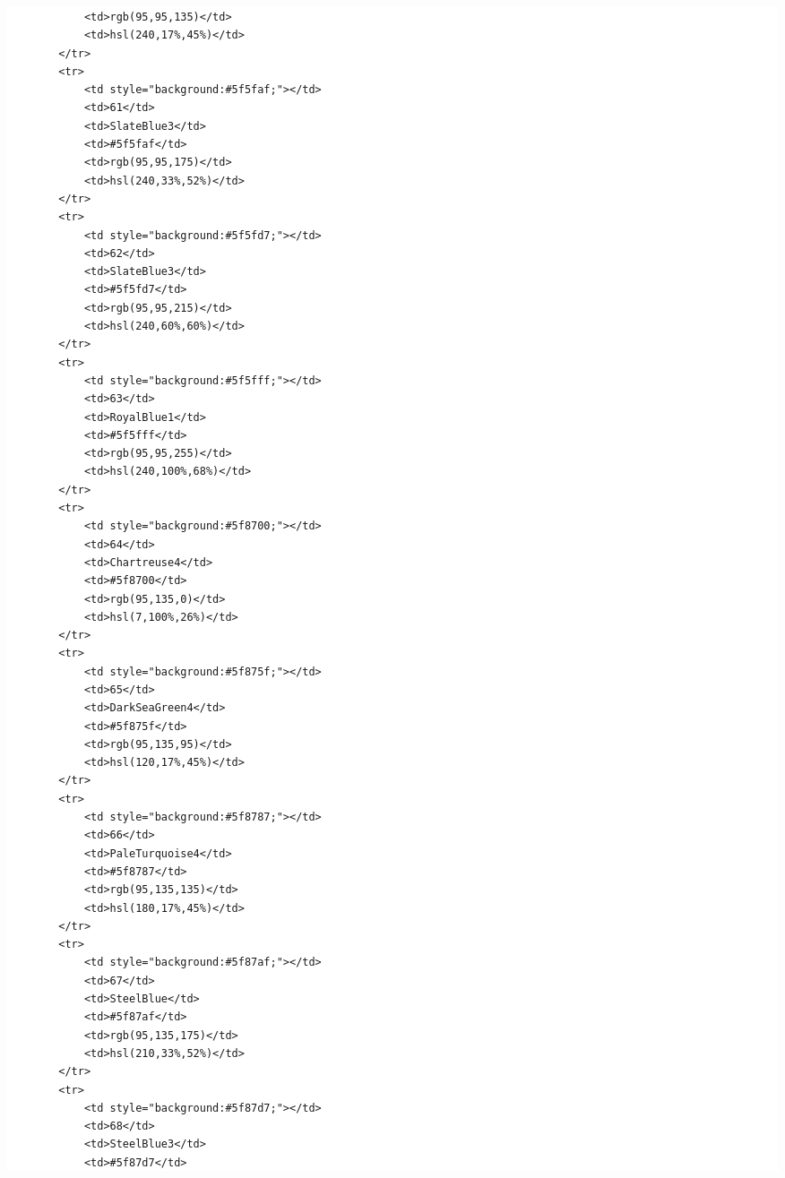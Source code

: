                 <td>rgb(95,95,135)</td>
                <td>hsl(240,17%,45%)</td>
            </tr>
            <tr>
                <td style="background:#5f5faf;"></td>
                <td>61</td>
                <td>SlateBlue3</td>
                <td>#5f5faf</td>
                <td>rgb(95,95,175)</td>
                <td>hsl(240,33%,52%)</td>
            </tr>
            <tr>
                <td style="background:#5f5fd7;"></td>
                <td>62</td>
                <td>SlateBlue3</td>
                <td>#5f5fd7</td>
                <td>rgb(95,95,215)</td>
                <td>hsl(240,60%,60%)</td>
            </tr>
            <tr>
                <td style="background:#5f5fff;"></td>
                <td>63</td>
                <td>RoyalBlue1</td>
                <td>#5f5fff</td>
                <td>rgb(95,95,255)</td>
                <td>hsl(240,100%,68%)</td>
            </tr>
            <tr>
                <td style="background:#5f8700;"></td>
                <td>64</td>
                <td>Chartreuse4</td>
                <td>#5f8700</td>
                <td>rgb(95,135,0)</td>
                <td>hsl(7,100%,26%)</td>
            </tr>
            <tr>
                <td style="background:#5f875f;"></td>
                <td>65</td>
                <td>DarkSeaGreen4</td>
                <td>#5f875f</td>
                <td>rgb(95,135,95)</td>
                <td>hsl(120,17%,45%)</td>
            </tr>
            <tr>
                <td style="background:#5f8787;"></td>
                <td>66</td>
                <td>PaleTurquoise4</td>
                <td>#5f8787</td>
                <td>rgb(95,135,135)</td>
                <td>hsl(180,17%,45%)</td>
            </tr>
            <tr>
                <td style="background:#5f87af;"></td>
                <td>67</td>
                <td>SteelBlue</td>
                <td>#5f87af</td>
                <td>rgb(95,135,175)</td>
                <td>hsl(210,33%,52%)</td>
            </tr>
            <tr>
                <td style="background:#5f87d7;"></td>
                <td>68</td>
                <td>SteelBlue3</td>
                <td>#5f87d7</td>